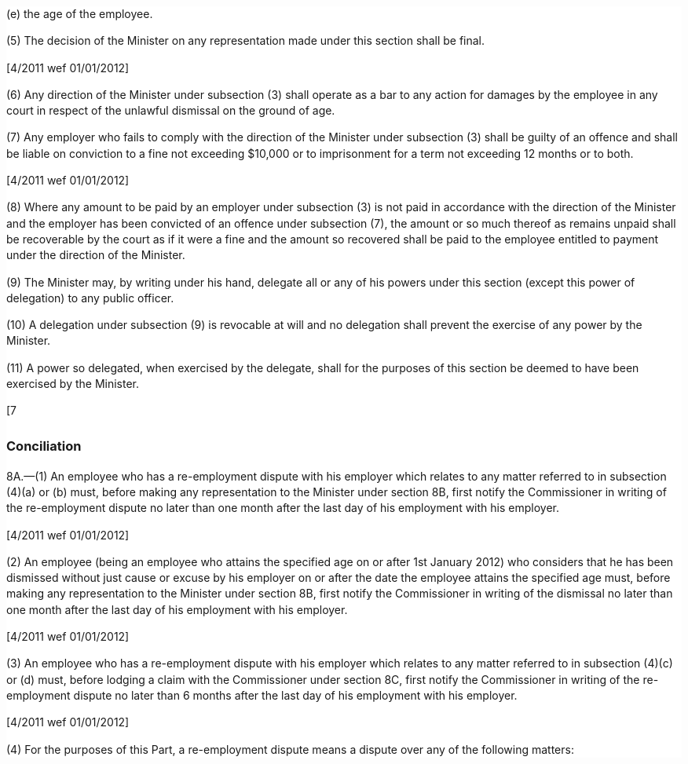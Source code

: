 (e) the age of the employee.

(5) The decision of the Minister on any representation made under this section shall be final.

[4/2011 wef 01/01/2012]

(6) Any direction of the Minister under subsection (3) shall operate as a bar to any action for damages by the employee in any court in respect of the unlawful dismissal on the ground of age.

(7) Any employer who fails to comply with the direction of the Minister under subsection (3) shall be guilty of an offence and shall be liable on conviction to a fine not exceeding $10,000 or to imprisonment for a term not exceeding 12 months or to both.

[4/2011 wef 01/01/2012]

(8) Where any amount to be paid by an employer under subsection (3) is not paid in accordance with the direction of the Minister and the employer has been convicted of an offence under subsection (7), the amount or so much thereof as remains unpaid shall be recoverable by the court as if it were a fine and the amount so recovered shall be paid to the employee entitled to payment under the direction of the Minister.

(9) The Minister may, by writing under his hand, delegate all or any of his powers under this section (except this power of delegation) to any public officer.

(10) A delegation under subsection (9) is revocable at will and no delegation shall prevent the exercise of any power by the Minister.

(11) A power so delegated, when exercised by the delegate, shall for the purposes of this section be deemed to have been exercised by the Minister.

[7

### Conciliation

8A\.—(1) An employee who has a re-employment dispute with his employer which relates to any matter referred to in subsection (4)(a) or (b) must, before making any representation to the Minister under section 8B, first notify the Commissioner in writing of the re-employment dispute no later than one month after the last day of his employment with his employer.

[4/2011 wef 01/01/2012]

(2) An employee (being an employee who attains the specified age on or after 1st January 2012) who considers that he has been dismissed without just cause or excuse by his employer on or after the date the employee attains the specified age must, before making any representation to the Minister under section 8B, first notify the Commissioner in writing of the dismissal no later than one month after the last day of his employment with his employer.

[4/2011 wef 01/01/2012]

(3) An employee who has a re-employment dispute with his employer which relates to any matter referred to in subsection (4)(c) or (d) must, before lodging a claim with the Commissioner under section 8C, first notify the Commissioner in writing of the re-employment dispute no later than 6 months after the last day of his employment with his employer.

[4/2011 wef 01/01/2012]

(4) For the purposes of this Part, a re-employment dispute means a dispute over any of the following matters:
